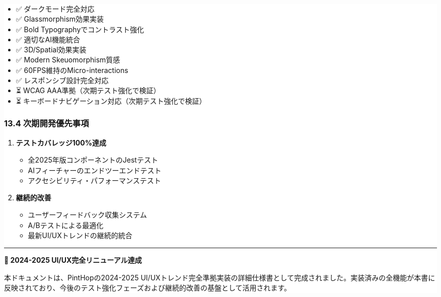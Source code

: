 - ✅ ダークモード完全対応
- ✅ Glassmorphism効果実装
- ✅ Bold Typographyでコントラスト強化
- ✅ 適切なAI機能統合
- ✅ 3D/Spatial効果実装
- ✅ Modern Skeuomorphism質感
- ✅ 60FPS維持のMicro-interactions
- ✅ レスポンシブ設計完全対応
- ⏳ WCAG AAA準拠（次期テスト強化で検証）
- ⏳ キーボードナビゲーション対応（次期テスト強化で検証）

### 13.4 次期開発優先事項

1. **テストカバレッジ100%達成**
   - 全2025年版コンポーネントのJestテスト
   - AIフィーチャーのエンドツーエンドテスト
   - アクセシビリティ・パフォーマンステスト

2. **継続的改善**
   - ユーザーフィードバック収集システム
   - A/Bテストによる最適化
   - 最新UI/UXトレンドの継続的統合

---

**🎯 2024-2025 UI/UX完全リニューアル達成**

本ドキュメントは、PintHopの2024-2025 UI/UXトレンド完全準拠実装の詳細仕様書として完成されました。実装済みの全機能が本書に反映されており、今後のテスト強化フェーズおよび継続的改善の基盤として活用されます。
